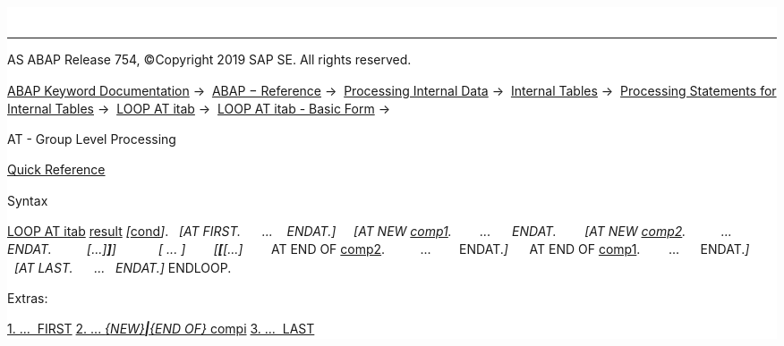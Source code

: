   

* * *

AS ABAP Release 754, ©Copyright 2019 SAP SE. All rights reserved.

[ABAP Keyword Documentation](https://help.sap.com/doc/abapdocu_754_index_htm/7.54/en-US/abenabap.htm) →  [ABAP − Reference](https://help.sap.com/doc/abapdocu_754_index_htm/7.54/en-US/abenabap_reference.htm) →  [Processing Internal Data](https://help.sap.com/doc/abapdocu_754_index_htm/7.54/en-US/abenabap_data_working.htm) →  [Internal Tables](https://help.sap.com/doc/abapdocu_754_index_htm/7.54/en-US/abenitab.htm) →  [Processing Statements for Internal Tables](https://help.sap.com/doc/abapdocu_754_index_htm/7.54/en-US/abentable_processing_statements.htm) →  [LOOP AT itab](https://help.sap.com/doc/abapdocu_754_index_htm/7.54/en-US/abaploop_at_itab_variants.htm) →  [LOOP AT itab - Basic Form](https://help.sap.com/doc/abapdocu_754_index_htm/7.54/en-US/abaploop_at_itab.htm) → 

AT - Group Level Processing

[Quick Reference](https://help.sap.com/doc/abapdocu_754_index_htm/7.54/en-US/abapat_shortref.htm)

Syntax

[LOOP AT itab](https://help.sap.com/doc/abapdocu_754_index_htm/7.54/en-US/abaploop_at_itab.htm) [result](https://help.sap.com/doc/abapdocu_754_index_htm/7.54/en-US/abaploop_at_itab_result.htm) *\[*[cond](https://help.sap.com/doc/abapdocu_754_index_htm/7.54/en-US/abaploop_at_itab_cond.htm)*\]*.
  *\[*AT FIRST.
     ...
   ENDAT.*\]*
    *\[*AT NEW [comp1](https://help.sap.com/doc/abapdocu_754_index_htm/7.54/en-US/abenitab_components.htm).
       ...
     ENDAT.
       *\[*AT NEW [comp2](https://help.sap.com/doc/abapdocu_754_index_htm/7.54/en-US/abenitab_components.htm).
         ...
       ENDAT.
         *\[*...*\]**\]**\]*
           *\[* ... *\]*
       *\[**\[**\[*...*\]*
       AT END OF [comp2](https://help.sap.com/doc/abapdocu_754_index_htm/7.54/en-US/abenitab_components.htm).
         ...
       ENDAT.*\]*
     AT END OF [comp1](https://help.sap.com/doc/abapdocu_754_index_htm/7.54/en-US/abenitab_components.htm).
       ...
     ENDAT.*\]*
  *\[*AT LAST.
     ...
  ENDAT.*\]*
ENDLOOP.

Extras:

[1\. ...  FIRST](#!ABAP_ADDITION_1@1@)
[2\. ... *{*NEW*}**|**{*END OF*}* compi](#!ABAP_ADDITION_2@2@)
[3\. ...  LAST](#!ABAP_ADDITION_3@3@)
